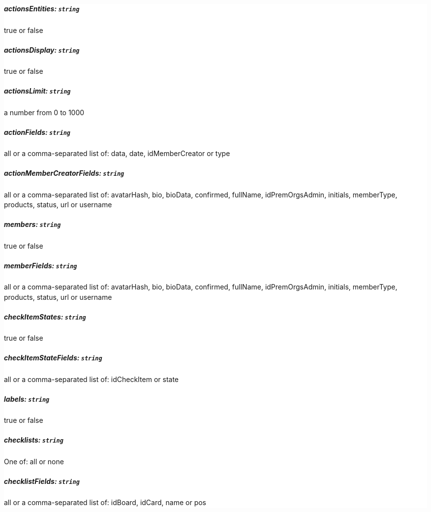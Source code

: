 ##### actionsEntities: `string`<a id="actionsentities-string"></a>

 true or false

##### actionsDisplay: `string`<a id="actionsdisplay-string"></a>

 true or false

##### actionsLimit: `string`<a id="actionslimit-string"></a>

a number from 0 to 1000

##### actionFields: `string`<a id="actionfields-string"></a>

all or a comma-separated list of: data, date, idMemberCreator or type

##### actionMemberCreatorFields: `string`<a id="actionmembercreatorfields-string"></a>

all or a comma-separated list of: avatarHash, bio, bioData, confirmed, fullName, idPremOrgsAdmin, initials, memberType, products, status, url or username

##### members: `string`<a id="members-string"></a>

 true or false

##### memberFields: `string`<a id="memberfields-string"></a>

all or a comma-separated list of: avatarHash, bio, bioData, confirmed, fullName, idPremOrgsAdmin, initials, memberType, products, status, url or username

##### checkItemStates: `string`<a id="checkitemstates-string"></a>

 true or false

##### checkItemStateFields: `string`<a id="checkitemstatefields-string"></a>

all or a comma-separated list of: idCheckItem or state

##### labels: `string`<a id="labels-string"></a>

 true or false

##### checklists: `string`<a id="checklists-string"></a>

One of: all or none

##### checklistFields: `string`<a id="checklistfields-string"></a>

all or a comma-separated list of: idBoard, idCard, name or pos
